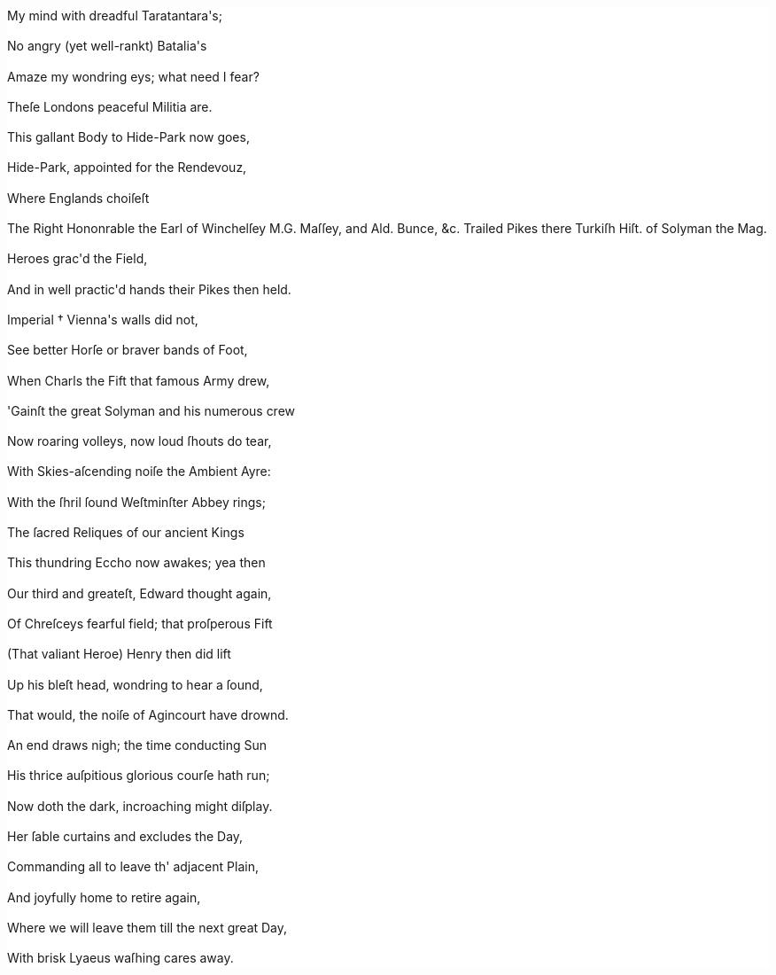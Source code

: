 My mind with dreadful Taratantara's;

No angry (yet well-rankt) Batalia's

Amaze my wondring eys; what need I fear?

Theſe Londons peaceful Militia are.

This gallant Body to Hide-Park now goes,

Hide-Park, appointed for the Rendevouz,

Where Englands choiſeſt

The Right Hononr­able the Earl of Winchel­ſey M.G. Maſſey, and Ald. Bunce, &c.
Trailed Pikes there Turkiſh Hiſt. of Solyman the Mag.

Heroes grac'd the Field,

And in well practic'd hands their Pikes then held.

Imperial † Vienna's walls did not,

See better Horſe or braver bands of Foot,

When Charls the Fift that famous Army drew,

'Gainſt the great Solyman and his numerous crew

Now roaring volleys, now loud ſhouts do tear,

With Skies-aſcending noiſe the Ambient Ayre:

With the ſhril ſound Weſtminſter Abbey rings;

The ſacred Reliques of our ancient Kings

This thundring Eccho now awakes; yea then

Our third and greateſt, Edward thought again,

Of Chreſceys fearful field; that proſperous Fift

(That valiant Heroe) Henry then did lift

Up his bleſt head, wondring to hear a ſound,

That would, the noiſe of Agincourt have drownd.

An end draws nigh; the time conducting Sun

His thrice auſpitious glorious courſe hath run;

Now doth the dark, incroaching might diſplay.

Her ſable curtains and excludes the Day,

Commanding all to leave th' adjacent Plain,

And joyfully home to retire again,

Where we will leave them till the next great Day,

With brisk Lyaeus waſhing cares away.
